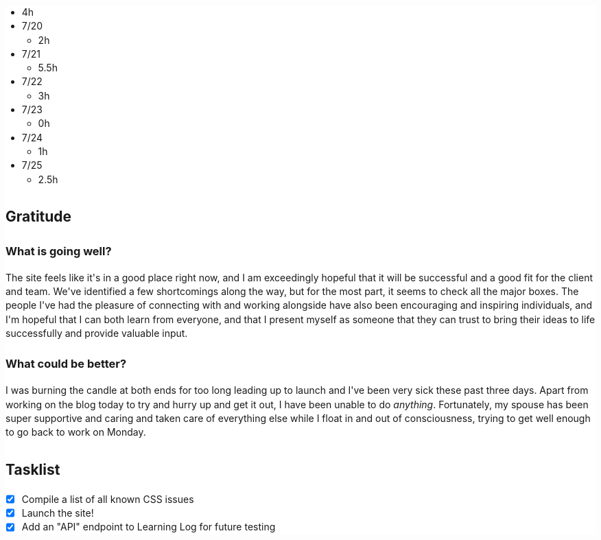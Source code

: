    - 4h
- 7/20
   - 2h
- 7/21
   - 5.5h
- 7/22
   - 3h
- 7/23
   - 0h
- 7/24
   - 1h
- 7/25
   - 2.5h


## Gratitude

### What is going well?

The site feels like it's in a good place right now, and I am exceedingly hopeful that it will be successful and a good fit for the client and team. We've identified a few shortcomings along the way, but for the most part, it seems to check all the major boxes. The people I've had the pleasure of connecting with and working alongside have also been encouraging and inspiring individuals, and I'm hopeful that I can both learn from everyone, and that I present myself as someone that they can trust to bring their ideas to life successfully and provide valuable input.

### What could be better?

I was burning the candle at both ends for too long leading up to launch and I've been very sick these past three days. Apart from working on the blog today to try and hurry up and get it out, I have been unable to do _anything_. Fortunately, my spouse has been super supportive and caring and taken care of everything else while I float in and out of consciousness, trying to get well enough to go back to work on Monday.

## Tasklist

- [x] Compile a list of all known CSS issues
- [x] Launch the site!
- [x] Add an "API" endpoint to Learning Log for future testing